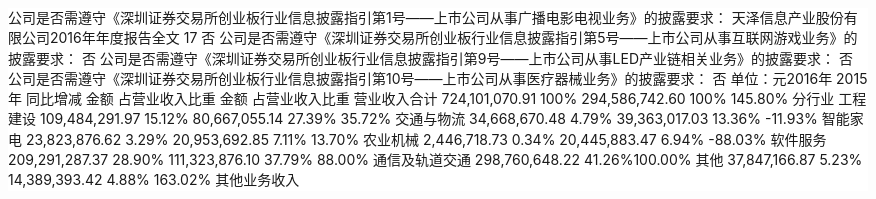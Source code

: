 公司是否需遵守《深圳证券交易所创业板行业信息披露指引第1号——上市公司从事广播电影电视业务》的披露要求：
天泽信息产业股份有限公司2016年年度报告全文
17
否
公司是否需遵守《深圳证券交易所创业板行业信息披露指引第5号——上市公司从事互联网游戏业务》的披露要求：
否
公司是否需遵守《深圳证券交易所创业板行业信息披露指引第9号——上市公司从事LED产业链相关业务》的披露要求：
否
公司是否需遵守《深圳证券交易所创业板行业信息披露指引第10号——上市公司从事医疗器械业务》的披露要求：
否
单位：元2016年
2015年
同比增减
金额
占营业收入比重
金额
占营业收入比重
营业收入合计
724,101,070.91
100%
294,586,742.60
100%
145.80%
分行业
工程建设
109,484,291.97
15.12%
80,667,055.14
27.39%
35.72%
交通与物流
34,668,670.48
4.79%
39,363,017.03
13.36%
-11.93%
智能家电
23,823,876.62
3.29%
20,953,692.85
7.11%
13.70%
农业机械
2,446,718.73
0.34%
20,445,883.47
6.94%
-88.03%
软件服务
209,291,287.37
28.90%
111,323,876.10
37.79%
88.00%
通信及轨道交通
298,760,648.22
41.26%100.00%
其他
37,847,166.87
5.23%
14,389,393.42
4.88%
163.02%
其他业务收入